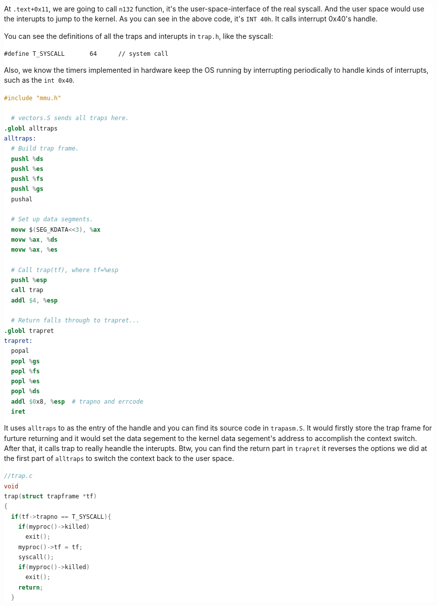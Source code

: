 At `.text+0x11`, we are going to call `n132` function, it's the user-space-interface of the real syscall. And the user space would use the interupts to jump to the kernel. As you can see in the above code, it's `INT 40h`. It calls interrupt 0x40's handle.

You can see the definitions of all the traps and interupts in `trap.h`, like the syscall:

`#define T_SYSCALL       64      // system call`

Also, we know the timers implemented in hardware keep the OS running by interrupting periodically to handle kinds of interrupts, such as the `int 0x40`.

```S
#include "mmu.h"

  # vectors.S sends all traps here.
.globl alltraps
alltraps:
  # Build trap frame.
  pushl %ds
  pushl %es
  pushl %fs
  pushl %gs
  pushal
  
  # Set up data segments.
  movw $(SEG_KDATA<<3), %ax
  movw %ax, %ds
  movw %ax, %es

  # Call trap(tf), where tf=%esp
  pushl %esp
  call trap
  addl $4, %esp

  # Return falls through to trapret...
.globl trapret
trapret:
  popal
  popl %gs
  popl %fs
  popl %es
  popl %ds
  addl $0x8, %esp  # trapno and errcode
  iret

```

It uses `alltraps` to as the entry of the handle and you can find its source code in `trapasm.S`. It would firstly store the trap frame for furture returning and it would set the data segement to the kernel data segement's address to accomplish the context switch. After that, it calls trap to really heandle the interupts. Btw, you can find the return part in `trapret` it reverses the options we did at the first part of `alltraps` to switch the context back to the user space.

```c
//trap.c
void
trap(struct trapframe *tf)
{
  if(tf->trapno == T_SYSCALL){
    if(myproc()->killed)
      exit();
    myproc()->tf = tf;
    syscall();
    if(myproc()->killed)
      exit();
    return;
  }
```